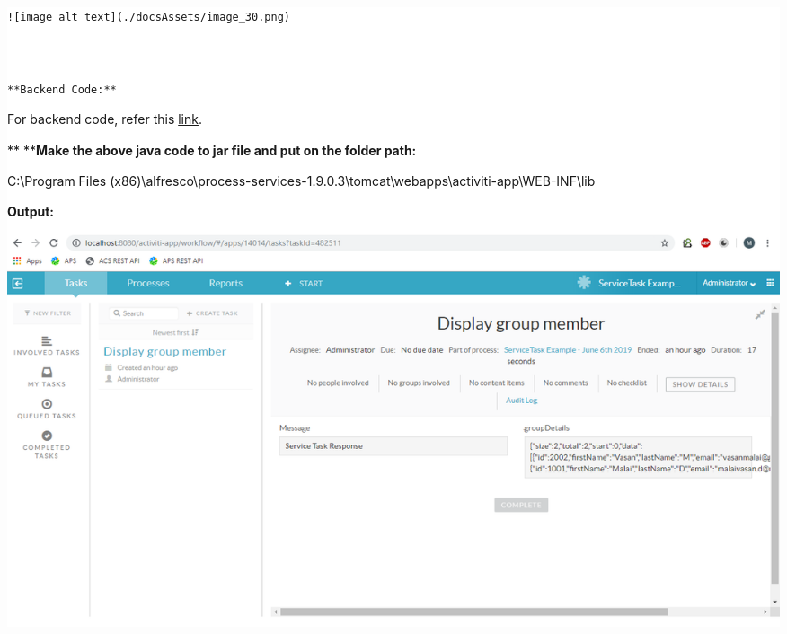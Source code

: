 	![image alt text](./docsAssets/image_30.png)

	

	**Backend Code:**

For backend code, refer this [link](https://github.com/muraai/aps-training-materials/blob/master/src/main/java/com/activiti/extension/conf/MyJavaDelegate.java).

**	****Make the above java code to jar file  and put on the folder path:**

C:\Program Files (x86)\alfresco\process-services-1.9.0.3\tomcat\webapps\activiti-app\WEB-INF\lib

**Output:**

![image alt text](./docsAssets/image_31.png)
